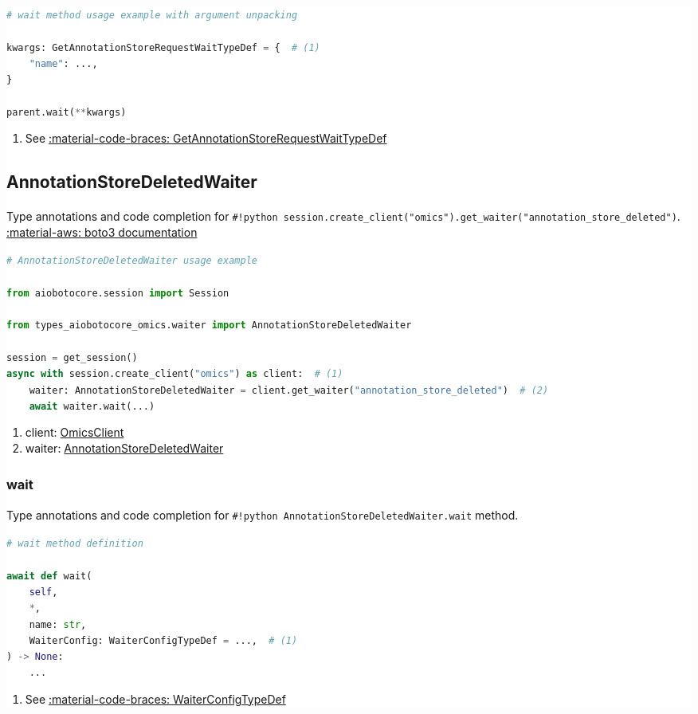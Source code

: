 
```python
# wait method usage example with argument unpacking

kwargs: GetAnnotationStoreRequestWaitTypeDef = {  # (1)
    "name": ...,
}

parent.wait(**kwargs)
```

1. See [:material-code-braces: GetAnnotationStoreRequestWaitTypeDef](./type_defs.md#getannotationstorerequestwaittypedef)
## AnnotationStoreDeletedWaiter

Type annotations and code completion for `#!python session.create_client("omics").get_waiter("annotation_store_deleted")`.
[:material-aws: boto3 documentation](https://boto3.amazonaws.com/v1/documentation/api/latest/reference/services/omics/waiter/AnnotationStoreDeleted.html#Omics.Waiter.AnnotationStoreDeleted)

```python
# AnnotationStoreDeletedWaiter usage example

from aiobotocore.session import Session

from types_aiobotocore_omics.waiter import AnnotationStoreDeletedWaiter

session = get_session()
async with session.create_client("omics") as client:  # (1)
    waiter: AnnotationStoreDeletedWaiter = client.get_waiter("annotation_store_deleted")  # (2)
    await waiter.wait(...)
```

1. client: [OmicsClient](./client.md)
2. waiter: [AnnotationStoreDeletedWaiter](./waiters.md#annotationstoredeletedwaiter)


### wait

Type annotations and code completion for `#!python AnnotationStoreDeletedWaiter.wait` method.

```python
# wait method definition

await def wait(
    self,
    *,
    name: str,
    WaiterConfig: WaiterConfigTypeDef = ...,  # (1)
) -> None:
    ...
```

1. See [:material-code-braces: WaiterConfigTypeDef](./type_defs.md#waiterconfigtypedef)
